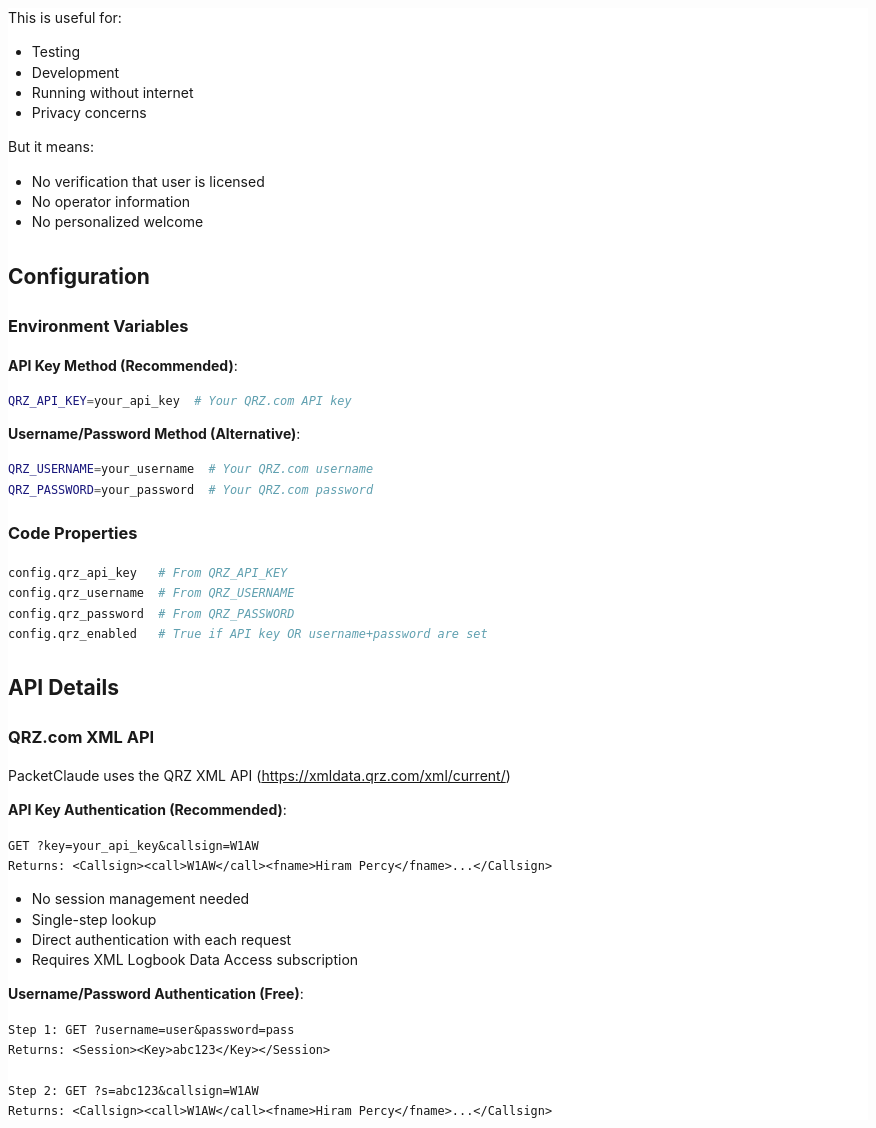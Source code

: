 This is useful for:
- Testing
- Development
- Running without internet
- Privacy concerns

But it means:
- No verification that user is licensed
- No operator information
- No personalized welcome

## Configuration

### Environment Variables

**API Key Method (Recommended)**:
```bash
QRZ_API_KEY=your_api_key  # Your QRZ.com API key
```

**Username/Password Method (Alternative)**:
```bash
QRZ_USERNAME=your_username  # Your QRZ.com username
QRZ_PASSWORD=your_password  # Your QRZ.com password
```

### Code Properties

```python
config.qrz_api_key   # From QRZ_API_KEY
config.qrz_username  # From QRZ_USERNAME
config.qrz_password  # From QRZ_PASSWORD
config.qrz_enabled   # True if API key OR username+password are set
```

## API Details

### QRZ.com XML API

PacketClaude uses the QRZ XML API (https://xmldata.qrz.com/xml/current/)

**API Key Authentication (Recommended)**:
```
GET ?key=your_api_key&callsign=W1AW
Returns: <Callsign><call>W1AW</call><fname>Hiram Percy</fname>...</Callsign>
```

- No session management needed
- Single-step lookup
- Direct authentication with each request
- Requires XML Logbook Data Access subscription

**Username/Password Authentication (Free)**:
```
Step 1: GET ?username=user&password=pass
Returns: <Session><Key>abc123</Key></Session>

Step 2: GET ?s=abc123&callsign=W1AW
Returns: <Callsign><call>W1AW</call><fname>Hiram Percy</fname>...</Callsign>
```
